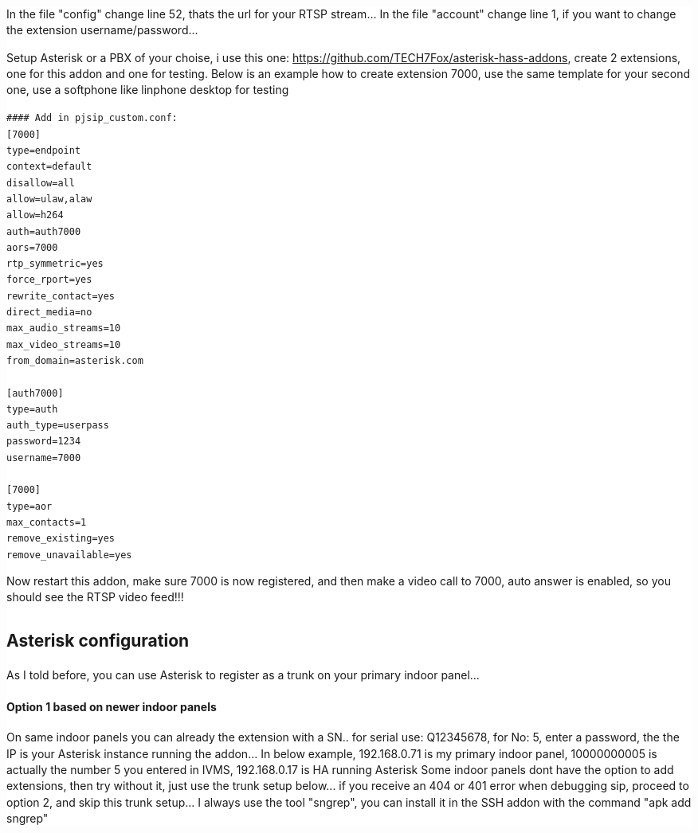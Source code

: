 In the file "config" change line 52, thats the url for your RTSP stream...  In the file "account" change line 1, if you want to change the extension username/password...

Setup Asterisk or a PBX of your choise, i use this one: https://github.com/TECH7Fox/asterisk-hass-addons, create 2 extensions, one for this addon and one for testing. Below is an example how to create extension 7000, use the same template for your second one, use a softphone like linphone desktop for testing

```
#### Add in pjsip_custom.conf:
[7000]
type=endpoint
context=default
disallow=all
allow=ulaw,alaw
allow=h264
auth=auth7000
aors=7000
rtp_symmetric=yes
force_rport=yes
rewrite_contact=yes
direct_media=no
max_audio_streams=10
max_video_streams=10
from_domain=asterisk.com

[auth7000]
type=auth
auth_type=userpass
password=1234
username=7000
 
[7000]
type=aor
max_contacts=1
remove_existing=yes
remove_unavailable=yes
```

Now restart this addon, make sure 7000 is now registered, and then make a video call to 7000, auto answer is enabled, so you should see the RTSP video feed!!!

## Asterisk configuration

As I told before, you can use Asterisk to register as a trunk on your primary indoor panel... 

#### Option 1 based on newer indoor panels
On same indoor panels you can already the extension with a SN.. for serial use: Q12345678, for No: 5, enter a password, the the IP is your Asterisk  instance running the addon... 
In below example, 192.168.0.71 is my primary indoor panel, 10000000005 is actually the number 5 you entered in IVMS, 192.168.0.17 is HA running Asterisk
Some indoor panels dont have the option to add extensions, then try without it, just use the trunk setup below... if you receive an 404 or 401 error when debugging sip, proceed to option 2, and skip this trunk setup... I always use the tool "sngrep", you can install it in the SSH addon with the command "apk add sngrep"
